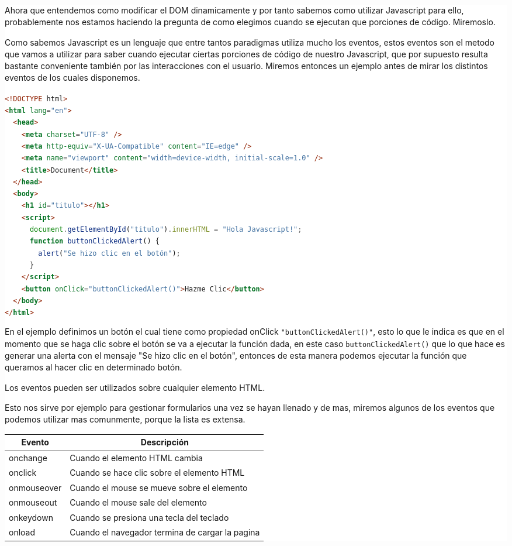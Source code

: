 Ahora que entendemos como modificar el DOM dinamicamente y por tanto sabemos como utilizar Javascript para ello, probablemente nos estamos haciendo la pregunta de como elegimos cuando se ejecutan que porciones de código. Miremoslo.

Como sabemos Javascript es un lenguaje que entre tantos paradigmas utiliza mucho los eventos, estos eventos son el metodo que vamos a utilizar para saber cuando ejecutar ciertas porciones de código de nuestro Javascript, que por supuesto resulta bastante conveniente también por las interacciones con el usuario. Miremos entonces un ejemplo antes de mirar los distintos eventos de los cuales disponemos.

```html
<!DOCTYPE html>
<html lang="en">
  <head>
    <meta charset="UTF-8" />
    <meta http-equiv="X-UA-Compatible" content="IE=edge" />
    <meta name="viewport" content="width=device-width, initial-scale=1.0" />
    <title>Document</title>
  </head>
  <body>
    <h1 id="titulo"></h1>
    <script>
      document.getElementById("titulo").innerHTML = "Hola Javascript!";
      function buttonClickedAlert() {
        alert("Se hizo clic en el botón");
      }
    </script>
    <button onClick="buttonClickedAlert()">Hazme Clic</button>
  </body>
</html>
```

En el ejemplo definimos un botón el cual tiene como propiedad onClick `"buttonClickedAlert()"`, esto lo que le indica es que en el momento que se haga clic sobre el botón se va a ejecutar la función dada, en este caso `buttonClickedAlert()` que lo que hace es generar una alerta con el mensaje "Se hizo clic en el botón", entonces de esta manera podemos ejecutar la función que queramos al hacer clic en determinado botón.

Los eventos pueden ser utilizados sobre cualquier elemento HTML.

Esto nos sirve por ejemplo para gestionar formularios una vez se hayan llenado y de mas, miremos algunos de los eventos que podemos utilizar mas comunmente, porque la lista es extensa.

| **Evento**  | **Descripción**                                 |
| ----------- | ----------------------------------------------- |
| onchange    | Cuando el elemento HTML cambia                  |
| onclick     | Cuando se hace clic sobre el elemento HTML      |
| onmouseover | Cuando el mouse se mueve sobre el elemento      |
| onmouseout  | Cuando el mouse sale del elemento               |
| onkeydown   | Cuando se presiona una tecla del teclado        |
| onload      | Cuando el navegador termina de cargar la pagina |
